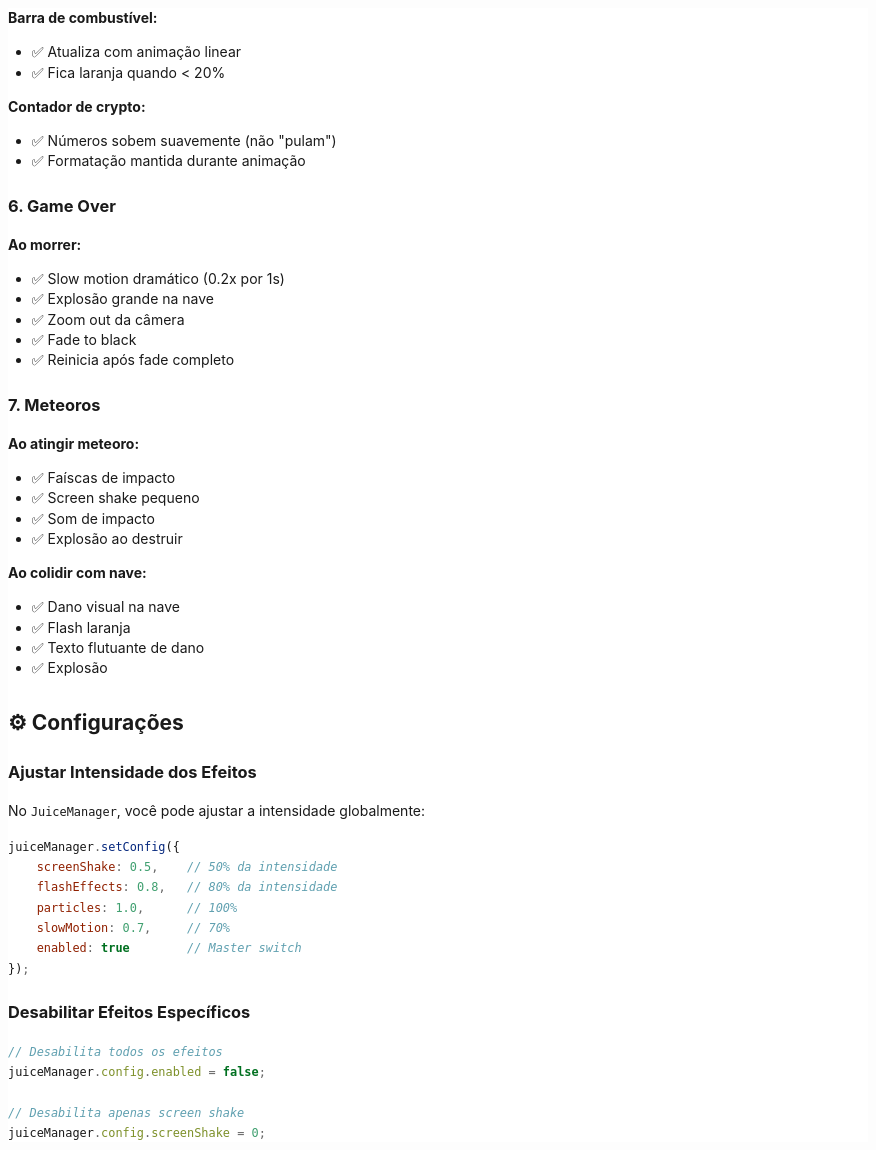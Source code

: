 **Barra de combustível:**
- ✅ Atualiza com animação linear
- ✅ Fica laranja quando < 20%

**Contador de crypto:**
- ✅ Números sobem suavemente (não "pulam")
- ✅ Formatação mantida durante animação

### 6. **Game Over**

**Ao morrer:**
- ✅ Slow motion dramático (0.2x por 1s)
- ✅ Explosão grande na nave
- ✅ Zoom out da câmera
- ✅ Fade to black
- ✅ Reinicia após fade completo

### 7. **Meteoros**

**Ao atingir meteoro:**
- ✅ Faíscas de impacto
- ✅ Screen shake pequeno
- ✅ Som de impacto
- ✅ Explosão ao destruir

**Ao colidir com nave:**
- ✅ Dano visual na nave
- ✅ Flash laranja
- ✅ Texto flutuante de dano
- ✅ Explosão

## ⚙️ Configurações

### Ajustar Intensidade dos Efeitos

No `JuiceManager`, você pode ajustar a intensidade globalmente:

```javascript
juiceManager.setConfig({
    screenShake: 0.5,    // 50% da intensidade
    flashEffects: 0.8,   // 80% da intensidade
    particles: 1.0,      // 100%
    slowMotion: 0.7,     // 70%
    enabled: true        // Master switch
});
```

### Desabilitar Efeitos Específicos

```javascript
// Desabilita todos os efeitos
juiceManager.config.enabled = false;

// Desabilita apenas screen shake
juiceManager.config.screenShake = 0;
```
